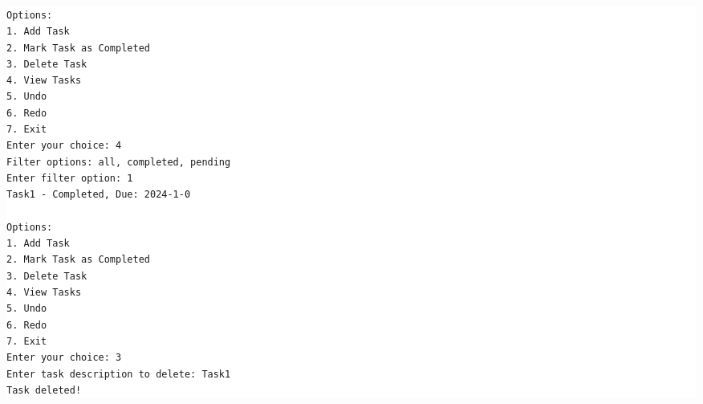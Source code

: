     Options:
    1. Add Task
    2. Mark Task as Completed
    3. Delete Task
    4. View Tasks
    5. Undo
    6. Redo
    7. Exit
    Enter your choice: 4
    Filter options: all, completed, pending
    Enter filter option: 1
    Task1 - Completed, Due: 2024-1-0

    Options:
    1. Add Task
    2. Mark Task as Completed
    3. Delete Task
    4. View Tasks
    5. Undo
    6. Redo
    7. Exit
    Enter your choice: 3
    Enter task description to delete: Task1
    Task deleted!

